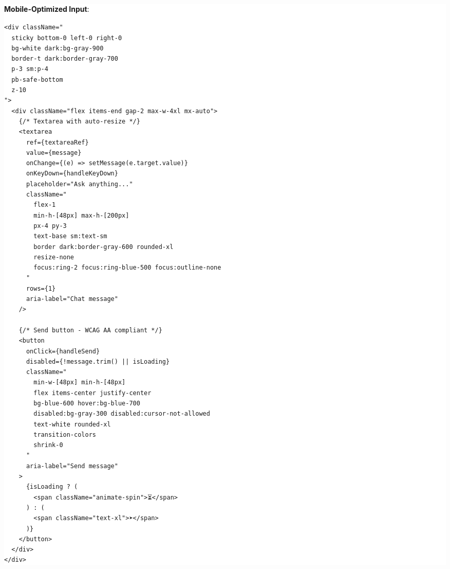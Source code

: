 **Mobile-Optimized Input**:
```tsx
<div className="
  sticky bottom-0 left-0 right-0
  bg-white dark:bg-gray-900
  border-t dark:border-gray-700
  p-3 sm:p-4
  pb-safe-bottom
  z-10
">
  <div className="flex items-end gap-2 max-w-4xl mx-auto">
    {/* Textarea with auto-resize */}
    <textarea
      ref={textareaRef}
      value={message}
      onChange={(e) => setMessage(e.target.value)}
      onKeyDown={handleKeyDown}
      placeholder="Ask anything..."
      className="
        flex-1
        min-h-[48px] max-h-[200px]
        px-4 py-3
        text-base sm:text-sm
        border dark:border-gray-600 rounded-xl
        resize-none
        focus:ring-2 focus:ring-blue-500 focus:outline-none
      "
      rows={1}
      aria-label="Chat message"
    />
    
    {/* Send button - WCAG AA compliant */}
    <button
      onClick={handleSend}
      disabled={!message.trim() || isLoading}
      className="
        min-w-[48px] min-h-[48px]
        flex items-center justify-center
        bg-blue-600 hover:bg-blue-700
        disabled:bg-gray-300 disabled:cursor-not-allowed
        text-white rounded-xl
        transition-colors
        shrink-0
      "
      aria-label="Send message"
    >
      {isLoading ? (
        <span className="animate-spin">⏳</span>
      ) : (
        <span className="text-xl">➤</span>
      )}
    </button>
  </div>
</div>
```
